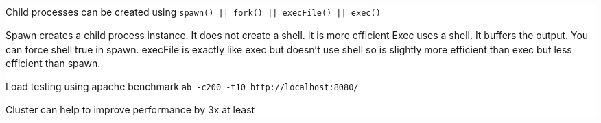 Child processes can be created using 
`spawn() || fork() || execFile() || exec()`

Spawn creates a child process instance. It does not create a shell. It is more efficient
Exec uses a shell. It buffers the output.
You can force shell true in spawn.
execFile is exactly like exec but doesn’t use shell so is slightly more efficient than exec but less efficient than spawn.

Load testing using apache benchmark
`ab -c200 -t10 http://localhost:8080/`

Cluster can help to improve performance by 3x at least

